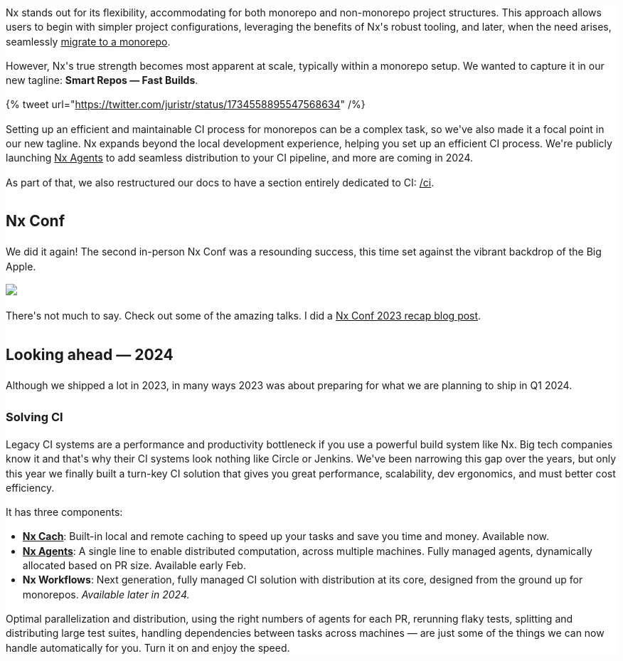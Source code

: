 Nx stands out for its flexibility, accommodating for both monorepo and non-monorepo project structures. This approach allows users to begin with simpler project configurations, leveraging the benefits of Nx's robust tooling, and later, when the need arises, seamlessly [migrate to a monorepo](/recipes/tips-n-tricks/standalone-to-monorepo).

However, Nx's true strength becomes most apparent at scale, typically within a monorepo setup. We wanted to capture it in our new tagline: **Smart Repos — Fast Builds**.

{% tweet url="https://twitter.com/juristr/status/1734558895547568634" /%}

Setting up an efficient and maintainable CI process for monorepos can be a complex task, so we've also made it a focal point in our new tagline. Nx expands beyond the local development experience, helping you set up an efficient CI process. We're publicly launching [Nx Agents](/ci/features/distribute-task-execution) to add seamless distribution to your CI pipeline, and more are coming in 2024.

As part of that, we also restructured our docs to have a section entirely dedicated to CI: [/ci](/ci/intro/ci-with-nx).

## Nx Conf

We did it again! The second in-person Nx Conf was a resounding success, this time set against the vibrant backdrop of the Big Apple.

![](/blog/images/2023-12-28/bodyimg9.webp)

There's not much to say. Check out some of the amazing talks. I did a [Nx Conf 2023 recap blog post](/blog/nx-conf-2023-recap).

## Looking ahead — 2024

Although we shipped a lot in 2023, in many ways 2023 was about preparing for what we are planning to ship in Q1 2024.

### Solving CI

Legacy CI systems are a performance and productivity bottleneck if you use a powerful build system like Nx. Big tech companies know it and that's why their CI systems look nothing like Circle or Jenkins. We've been narrowing this gap over the years, but only this year we finally built a turn-key CI solution that gives you great performance, scalability, dev ergonomics, and must better cost efficiency.

It has three components:

- [**Nx Cach**](/ci/features/remote-cache): Built-in local and remote caching to speed up your tasks and save you time and money. Available now.
- [**Nx Agents**](/ci/features/distribute-task-execution): A single line to enable distributed computation, across multiple machines. Fully managed agents, dynamically allocated based on PR size. Available early Feb.
- **Nx Workflows**: Next generation, fully managed CI solution with distribution at its core, designed from the ground up for monorepos. _Available later in 2024._

Optimal parallelization and distribution, using the right numbers of agents for each PR, rerunning flaky tests, splitting and distributing large test suites, handling dependencies between tasks across machines — are just some of the things we can now handle automatically for you. Turn it on and enjoy the speed.
